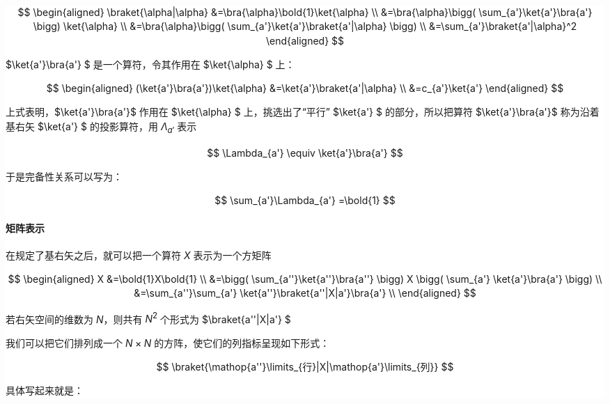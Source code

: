 $$
\begin{aligned}
\braket{\alpha|\alpha}
&=\bra{\alpha}\bold{1}\ket{\alpha} \\
&=\bra{\alpha}\bigg( \sum_{a'}\ket{a'}\bra{a'} \bigg) \ket{\alpha} \\
&=\bra{\alpha}\bigg( \sum_{a'}\ket{a'}\braket{a'|\alpha} \bigg) \\
&=\sum_{a'}\braket{a'|\alpha}^2
\end{aligned}
$$

$\ket{a'}\bra{a'} $ 是一个算符，令其作用在 $\ket{\alpha} $ 上：

$$
\begin{aligned}
(\ket{a'}\bra{a'})\ket{\alpha}
&=\ket{a'}\braket{a'|\alpha} \\
&=c_{a'}\ket{a'}
\end{aligned}
$$

上式表明，$\ket{a'}\bra{a'}$ 作用在 $\ket{\alpha} $ 上，挑选出了“平行” $\ket{a'} $ 的部分，所以把算符 $\ket{a'}\bra{a'}$ 称为沿着基右矢 $\ket{a'} $ 的投影算符，用 $\Lambda_{a'}$ 表示

$$
\Lambda_{a'}
\equiv \ket{a'}\bra{a'}
$$

于是完备性关系可以写为：

$$
\sum_{a'}\Lambda_{a'}
=\bold{1}
$$

#### 矩阵表示

在规定了基右矢之后，就可以把一个算符 $X$ 表示为一个方矩阵

$$
\begin{aligned}
X
&=\bold{1}X\bold{1} \\
&=\bigg( \sum_{a''}\ket{a''}\bra{a''} \bigg) X \bigg( \sum_{a'} \ket{a'}\bra{a'} \bigg) \\
&=\sum_{a''}\sum_{a'} \ket{a''}\braket{a''|X|a'}\bra{a'} \\
\end{aligned}
$$

若右矢空间的维数为 $N$，则共有 $N^2$ 个形式为 $\braket{a''|X|a'} $

我们可以把它们排列成一个 $N\times N$ 的方阵，使它们的列指标呈现如下形式：

$$
\braket{\mathop{a''}\limits_{行}|X|\mathop{a'}\limits_{列}}
$$

具体写起来就是：
